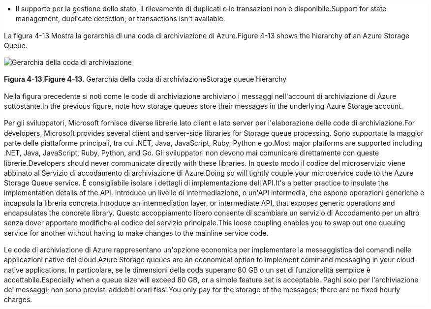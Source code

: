 - <span data-ttu-id="6f822-209">Il supporto per la gestione dello stato, il rilevamento di duplicati o le transazioni non è disponibile.</span><span class="sxs-lookup"><span data-stu-id="6f822-209">Support for state management, duplicate detection, or transactions isn't available.</span></span>

<span data-ttu-id="6f822-210">La figura 4-13 Mostra la gerarchia di una coda di archiviazione di Azure.</span><span class="sxs-lookup"><span data-stu-id="6f822-210">Figure 4-13 shows the hierarchy of an Azure Storage Queue.</span></span>

![Gerarchia della coda di archiviazione](./media/storage-queue-hierarchy.png)

<span data-ttu-id="6f822-212">**Figura 4-13**.</span><span class="sxs-lookup"><span data-stu-id="6f822-212">**Figure 4-13**.</span></span> <span data-ttu-id="6f822-213">Gerarchia della coda di archiviazione</span><span class="sxs-lookup"><span data-stu-id="6f822-213">Storage queue hierarchy</span></span>

<span data-ttu-id="6f822-214">Nella figura precedente si noti come le code di archiviazione archiviano i messaggi nell'account di archiviazione di Azure sottostante.</span><span class="sxs-lookup"><span data-stu-id="6f822-214">In the previous figure, note how storage queues store their messages in the underlying Azure Storage account.</span></span>

<span data-ttu-id="6f822-215">Per gli sviluppatori, Microsoft fornisce diverse librerie lato client e lato server per l'elaborazione delle code di archiviazione.</span><span class="sxs-lookup"><span data-stu-id="6f822-215">For developers, Microsoft provides several client and server-side libraries for Storage queue processing.</span></span> <span data-ttu-id="6f822-216">Sono supportate la maggior parte delle piattaforme principali, tra cui .NET, Java, JavaScript, Ruby, Python e go.</span><span class="sxs-lookup"><span data-stu-id="6f822-216">Most major platforms are supported including .NET, Java, JavaScript, Ruby, Python, and Go.</span></span> <span data-ttu-id="6f822-217">Gli sviluppatori non devono mai comunicare direttamente con queste librerie.</span><span class="sxs-lookup"><span data-stu-id="6f822-217">Developers should never communicate directly with these libraries.</span></span> <span data-ttu-id="6f822-218">In questo modo il codice del microservizio viene abbinato al Servizio di accodamento di archiviazione di Azure.</span><span class="sxs-lookup"><span data-stu-id="6f822-218">Doing so will tightly couple your microservice code to the Azure Storage Queue service.</span></span> <span data-ttu-id="6f822-219">È consigliabile isolare i dettagli di implementazione dell'API.</span><span class="sxs-lookup"><span data-stu-id="6f822-219">It's a better practice to insulate the implementation details of the API.</span></span> <span data-ttu-id="6f822-220">Introduce un livello di intermediazione, o un'API intermedia, che espone operazioni generiche e incapsula la libreria concreta.</span><span class="sxs-lookup"><span data-stu-id="6f822-220">Introduce an intermediation layer, or intermediate API, that exposes generic operations and encapsulates the concrete library.</span></span> <span data-ttu-id="6f822-221">Questo accoppiamento libero consente di scambiare un servizio di Accodamento per un altro senza dover apportare modifiche al codice del servizio principale.</span><span class="sxs-lookup"><span data-stu-id="6f822-221">This loose coupling enables you to swap out one queuing service for another without having to make changes to the mainline service code.</span></span>

<span data-ttu-id="6f822-222">Le code di archiviazione di Azure rappresentano un'opzione economica per implementare la messaggistica dei comandi nelle applicazioni native del cloud.</span><span class="sxs-lookup"><span data-stu-id="6f822-222">Azure Storage queues are an economical option to implement command messaging in your cloud-native applications.</span></span> <span data-ttu-id="6f822-223">In particolare, se le dimensioni della coda superano 80 GB o un set di funzionalità semplice è accettabile.</span><span class="sxs-lookup"><span data-stu-id="6f822-223">Especially when a queue size will exceed 80 GB, or a simple feature set is acceptable.</span></span> <span data-ttu-id="6f822-224">Paghi solo per l'archiviazione dei messaggi; non sono previsti addebiti orari fissi.</span><span class="sxs-lookup"><span data-stu-id="6f822-224">You only pay for the storage of the messages; there are no fixed hourly charges.</span></span>
